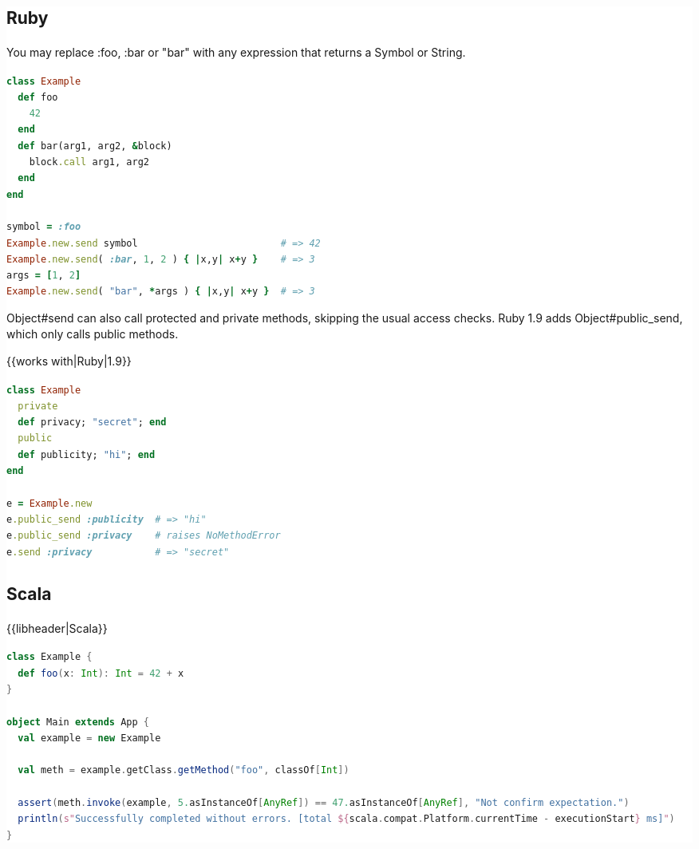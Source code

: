 

## Ruby

You may replace :foo, :bar or "bar" with any expression that returns a Symbol or String.


```ruby
class Example
  def foo
    42
  end
  def bar(arg1, arg2, &block)
    block.call arg1, arg2
  end
end

symbol = :foo
Example.new.send symbol                         # => 42
Example.new.send( :bar, 1, 2 ) { |x,y| x+y }    # => 3
args = [1, 2]
Example.new.send( "bar", *args ) { |x,y| x+y }  # => 3
```


Object#send can also call protected and private methods, skipping the usual access checks. Ruby 1.9 adds Object#public_send, which only calls public methods.

{{works with|Ruby|1.9}}

```ruby
class Example
  private
  def privacy; "secret"; end
  public
  def publicity; "hi"; end
end

e = Example.new
e.public_send :publicity  # => "hi"
e.public_send :privacy    # raises NoMethodError
e.send :privacy           # => "secret"
```



## Scala

{{libheader|Scala}}
```scala
class Example {
  def foo(x: Int): Int = 42 + x
}

object Main extends App {
  val example = new Example

  val meth = example.getClass.getMethod("foo", classOf[Int])

  assert(meth.invoke(example, 5.asInstanceOf[AnyRef]) == 47.asInstanceOf[AnyRef], "Not confirm expectation.")
  println(s"Successfully completed without errors. [total ${scala.compat.Platform.currentTime - executionStart} ms]")
}
```

